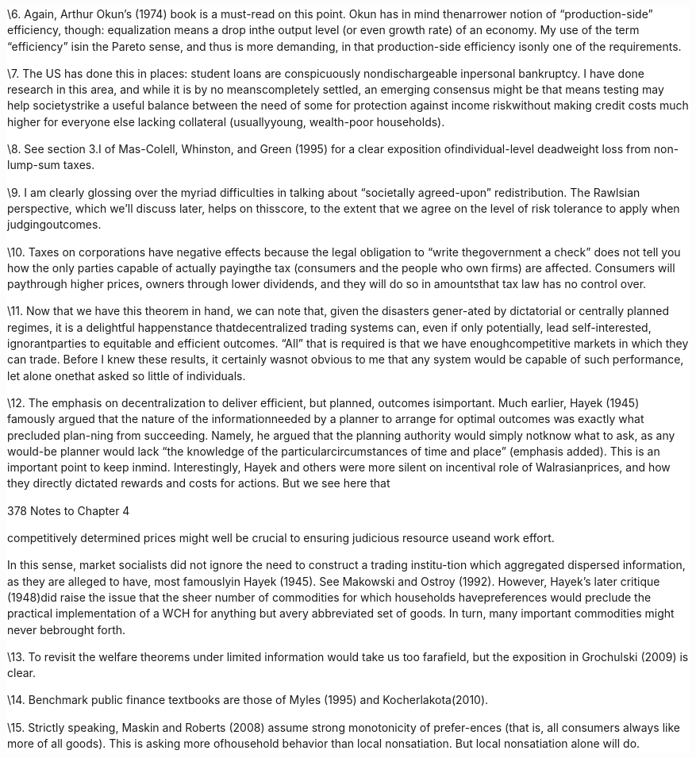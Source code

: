\6. Again, Arthur Okun’s (1974) book is a must-read on this point. Okun has in mind thenarrower notion of “production-side” efficiency, though: equalization means a drop inthe output level (or even growth rate) of an economy. My use of the term “efficiency” isin the Pareto sense, and thus is more demanding, in that production-side efficiency isonly one of the requirements.

\7. The US has done this in places: student loans are conspicuously nondischargeable inpersonal bankruptcy. I have done research in this area, and while it is by no meanscompletely settled, an emerging consensus might be that means testing may help societystrike a useful balance between the need of some for protection against income riskwithout making credit costs much higher for everyone else lacking collateral (usuallyyoung, wealth-poor households).

\8. See section 3.I of Mas-Colell, Whinston, and Green (1995) for a clear exposition ofindividual-level deadweight loss from non-lump-sum taxes.

\9. I am clearly glossing over the myriad difficulties in talking about “societally agreed-upon” redistribution. The Rawlsian perspective, which we’ll discuss later, helps on thisscore, to the extent that we agree on the level of risk tolerance to apply when judgingoutcomes.

\10. Taxes on corporations have negative effects because the legal obligation to “write thegovernment a check” does not tell you how the only parties capable of actually payingthe tax (consumers and the people who own firms) are affected. Consumers will paythrough higher prices, owners through lower dividends, and they will do so in amountsthat tax law has no control over.

\11. Now that we have this theorem in hand, we can note that, given the disasters gener-ated by dictatorial or centrally planned regimes, it is a delightful happenstance thatdecentralized trading systems can, even if only potentially, lead self-interested, ignorantparties to equitable and efficient outcomes. “All” that is required is that we have enoughcompetitive markets in which they can trade. Before I knew these results, it certainly wasnot obvious to me that any system would be capable of such performance, let alone onethat asked so little of individuals.

\12. The emphasis on decentralization to deliver efficient, but planned, outcomes isimportant. Much earlier, Hayek (1945) famously argued that the nature of the informationneeded by a planner to arrange for optimal outcomes was exactly what precluded plan-ning from succeeding. Namely, he argued that the planning authority would simply notknow what to ask, as any would-be planner would lack “the knowledge of the particularcircumstances of time and place” (emphasis added). This is an important point to keep inmind. Interestingly, Hayek and others were more silent on incentival role of Walrasianprices, and how they directly dictated rewards and costs for actions. But we see here that

378 Notes to Chapter 4

competitively determined prices might well be crucial to ensuring judicious resource useand work effort.

In this sense, market socialists did not ignore the need to construct a trading institu-tion which aggregated dispersed information, as they are alleged to have, most famouslyin Hayek (1945). See Makowski and Ostroy (1992). However, Hayek’s later critique (1948)did raise the issue that the sheer number of commodities for which households havepreferences would preclude the practical implementation of a WCH for anything but avery abbreviated set of goods. In turn, many important commodities might never bebrought forth.

\13. To revisit the welfare theorems under limited information would take us too farafield, but the exposition in Grochulski (2009) is clear.

\14. Benchmark public finance textbooks are those of Myles (1995) and Kocherlakota(2010).

\15. Strictly speaking, Maskin and Roberts (2008) assume strong monotonicity of prefer-ences (that is, all consumers always like more of all goods). This is asking more ofhousehold behavior than local nonsatiation. But local nonsatiation alone will do.

